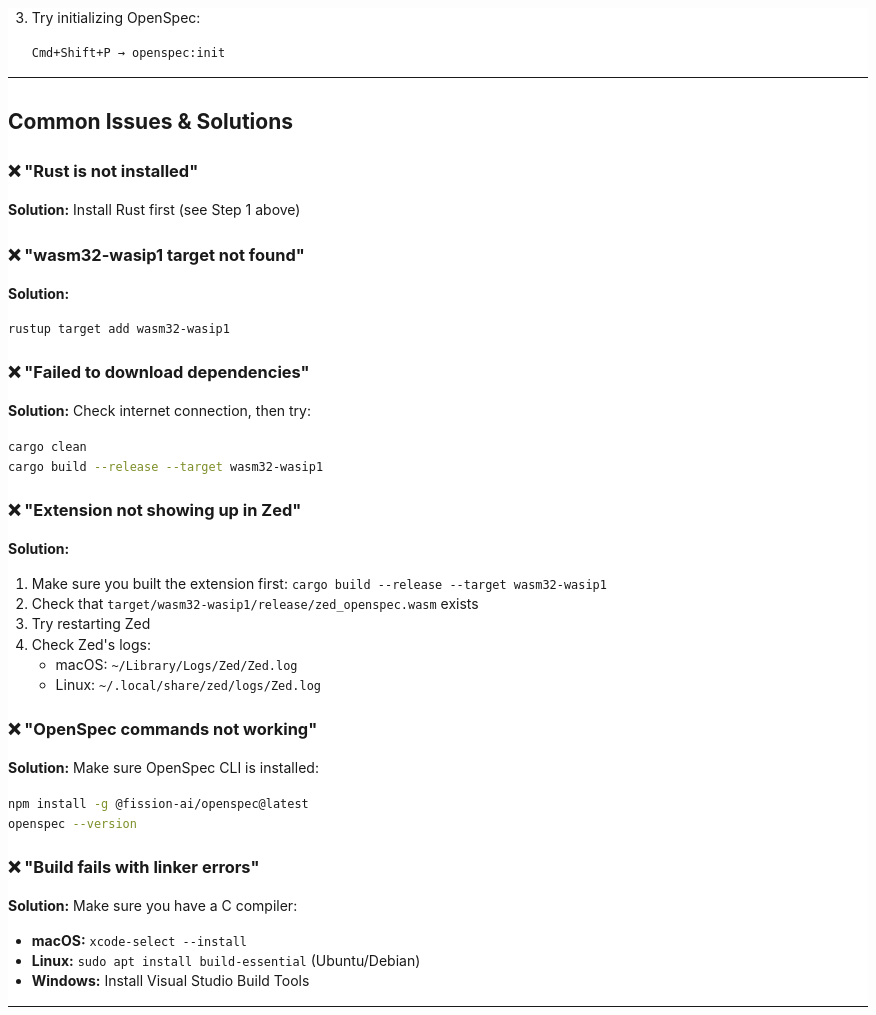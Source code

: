 3. Try initializing OpenSpec:
   ```
   Cmd+Shift+P → openspec:init
   ```

---

## Common Issues & Solutions

### ❌ "Rust is not installed"

**Solution:** Install Rust first (see Step 1 above)

### ❌ "wasm32-wasip1 target not found"

**Solution:**
```bash
rustup target add wasm32-wasip1
```

### ❌ "Failed to download dependencies"

**Solution:** Check internet connection, then try:
```bash
cargo clean
cargo build --release --target wasm32-wasip1
```

### ❌ "Extension not showing up in Zed"

**Solution:**
1. Make sure you built the extension first: `cargo build --release --target wasm32-wasip1`
2. Check that `target/wasm32-wasip1/release/zed_openspec.wasm` exists
3. Try restarting Zed
4. Check Zed's logs:
   - macOS: `~/Library/Logs/Zed/Zed.log`
   - Linux: `~/.local/share/zed/logs/Zed.log`

### ❌ "OpenSpec commands not working"

**Solution:** Make sure OpenSpec CLI is installed:
```bash
npm install -g @fission-ai/openspec@latest
openspec --version
```

### ❌ "Build fails with linker errors"

**Solution:** Make sure you have a C compiler:
- **macOS:** `xcode-select --install`
- **Linux:** `sudo apt install build-essential` (Ubuntu/Debian)
- **Windows:** Install Visual Studio Build Tools

---
